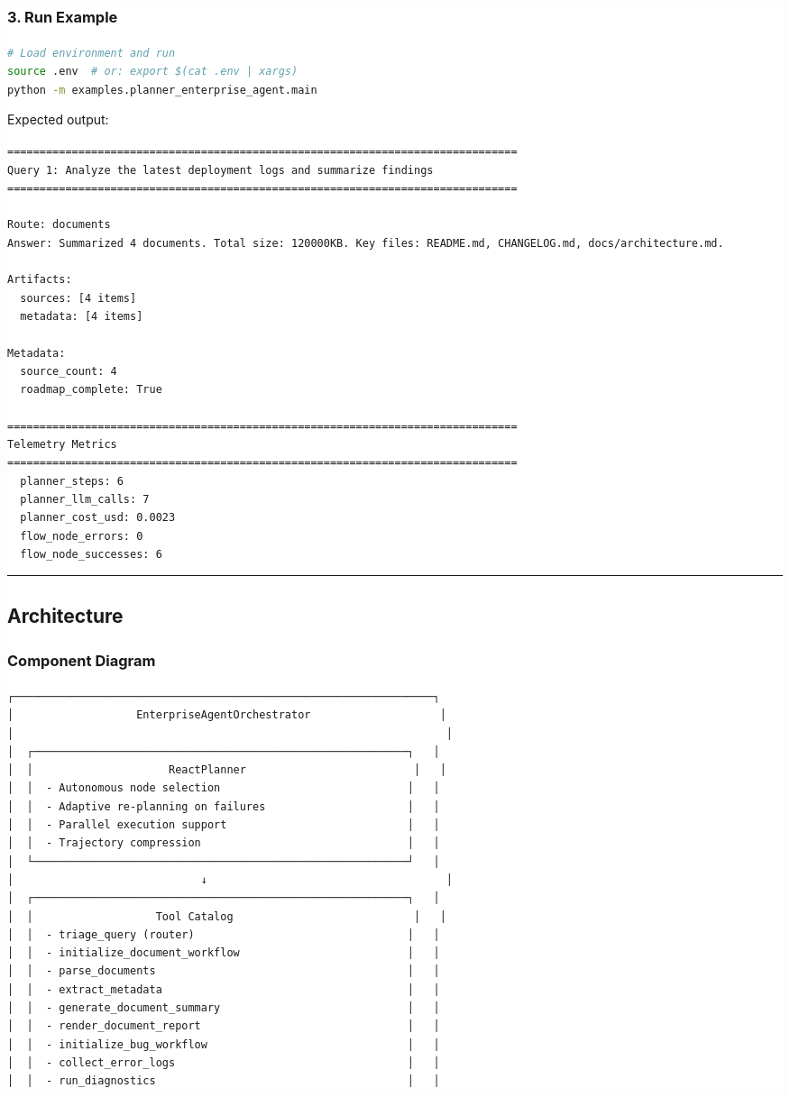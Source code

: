 ### 3. Run Example

```bash
# Load environment and run
source .env  # or: export $(cat .env | xargs)
python -m examples.planner_enterprise_agent.main
```

Expected output:
```
===============================================================================
Query 1: Analyze the latest deployment logs and summarize findings
===============================================================================

Route: documents
Answer: Summarized 4 documents. Total size: 120000KB. Key files: README.md, CHANGELOG.md, docs/architecture.md.

Artifacts:
  sources: [4 items]
  metadata: [4 items]

Metadata:
  source_count: 4
  roadmap_complete: True

===============================================================================
Telemetry Metrics
===============================================================================
  planner_steps: 6
  planner_llm_calls: 7
  planner_cost_usd: 0.0023
  flow_node_errors: 0
  flow_node_successes: 6
```

---

## Architecture

### Component Diagram

```
┌─────────────────────────────────────────────────────────────────┐
│                   EnterpriseAgentOrchestrator                    │
│                                                                   │
│  ┌──────────────────────────────────────────────────────────┐   │
│  │                     ReactPlanner                          │   │
│  │  - Autonomous node selection                             │   │
│  │  - Adaptive re-planning on failures                      │   │
│  │  - Parallel execution support                            │   │
│  │  - Trajectory compression                                │   │
│  └──────────────────────────────────────────────────────────┘   │
│                             ↓                                     │
│  ┌──────────────────────────────────────────────────────────┐   │
│  │                   Tool Catalog                            │   │
│  │  - triage_query (router)                                 │   │
│  │  - initialize_document_workflow                          │   │
│  │  - parse_documents                                       │   │
│  │  - extract_metadata                                      │   │
│  │  - generate_document_summary                             │   │
│  │  - render_document_report                                │   │
│  │  - initialize_bug_workflow                               │   │
│  │  - collect_error_logs                                    │   │
│  │  - run_diagnostics                                       │   │
```